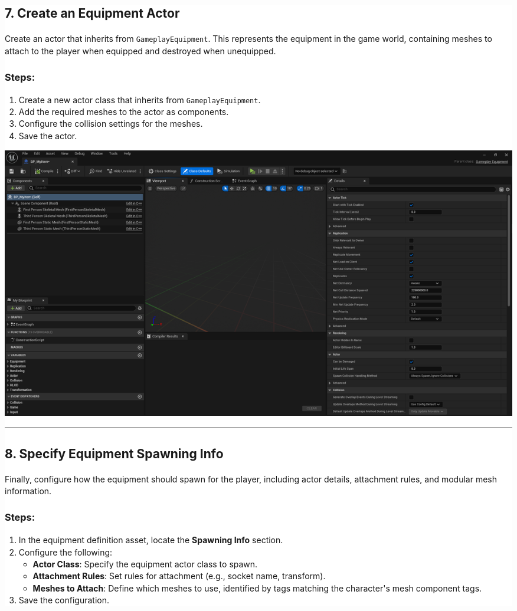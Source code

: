 
## 7. Create an Equipment Actor

Create an actor that inherits from `GameplayEquipment`. This represents the equipment in the game world, containing meshes to attach to the player when equipped and destroyed when unequipped.

### Steps:
1. Create a new actor class that inherits from `GameplayEquipment`.
2. Add the required meshes to the actor as components.
3. Configure the collision settings for the meshes.
4. Save the actor.

![Gameplay Equipment Actor](./images/04.png)

---

## 8. Specify Equipment Spawning Info

Finally, configure how the equipment should spawn for the player, including actor details, attachment rules, and modular mesh information.

### Steps:
1. In the equipment definition asset, locate the **Spawning Info** section.
2. Configure the following:
   - **Actor Class**: Specify the equipment actor class to spawn.
   - **Attachment Rules**: Set rules for attachment (e.g., socket name, transform).
   - **Meshes to Attach**: Define which meshes to use, identified by tags matching the character's mesh component tags.
3. Save the configuration.
